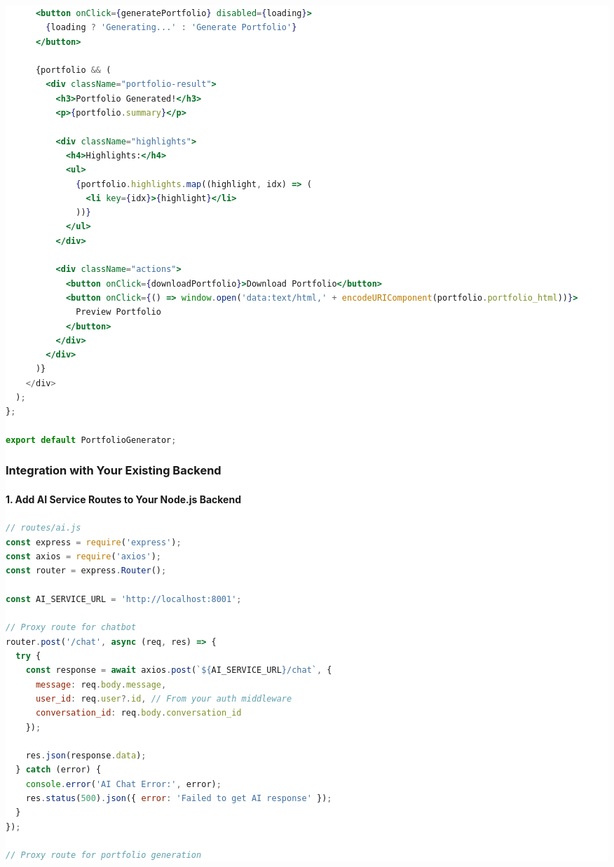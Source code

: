 ```jsx
      <button onClick={generatePortfolio} disabled={loading}>
        {loading ? 'Generating...' : 'Generate Portfolio'}
      </button>

      {portfolio && (
        <div className="portfolio-result">
          <h3>Portfolio Generated!</h3>
          <p>{portfolio.summary}</p>
          
          <div className="highlights">
            <h4>Highlights:</h4>
            <ul>
              {portfolio.highlights.map((highlight, idx) => (
                <li key={idx}>{highlight}</li>
              ))}
            </ul>
          </div>

          <div className="actions">
            <button onClick={downloadPortfolio}>Download Portfolio</button>
            <button onClick={() => window.open('data:text/html,' + encodeURIComponent(portfolio.portfolio_html))}>
              Preview Portfolio
            </button>
          </div>
        </div>
      )}
    </div>
  );
};

export default PortfolioGenerator;
```

### Integration with Your Existing Backend

#### 1. Add AI Service Routes to Your Node.js Backend

```javascript
// routes/ai.js
const express = require('express');
const axios = require('axios');
const router = express.Router();

const AI_SERVICE_URL = 'http://localhost:8001';

// Proxy route for chatbot
router.post('/chat', async (req, res) => {
  try {
    const response = await axios.post(`${AI_SERVICE_URL}/chat`, {
      message: req.body.message,
      user_id: req.user?.id, // From your auth middleware
      conversation_id: req.body.conversation_id
    });
    
    res.json(response.data);
  } catch (error) {
    console.error('AI Chat Error:', error);
    res.status(500).json({ error: 'Failed to get AI response' });
  }
});

// Proxy route for portfolio generation
```